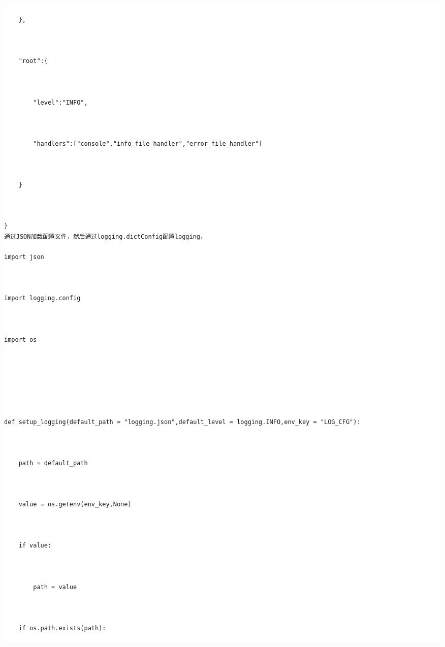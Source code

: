 ```

    },



    "root":{



        "level":"INFO",



        "handlers":["console","info_file_handler","error_file_handler"]



    }



}
通过JSON加载配置文件，然后通过logging.dictConfig配置logging，
 
import json



import logging.config



import os



 



def setup_logging(default_path = "logging.json",default_level = logging.INFO,env_key = "LOG_CFG"):



    path = default_path



    value = os.getenv(env_key,None)



    if value:



        path = value



    if os.path.exists(path):


```